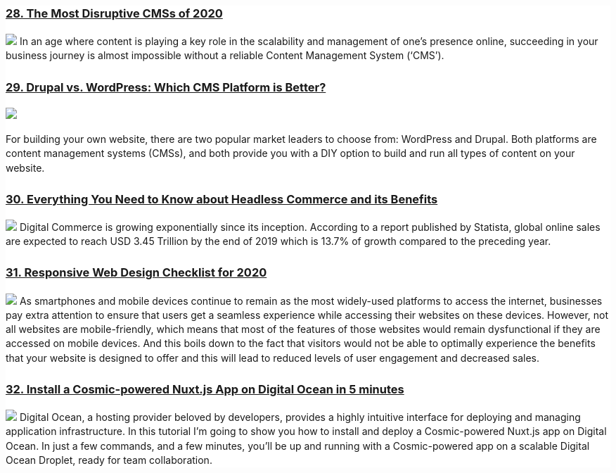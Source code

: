 ### [28. The Most Disruptive CMSs of 2020](https://hackernoon.com/the-most-disruptive-cmss-of-2020-e7bn33fd)
![](https://cdn.hackernoon.com/drafts/0el36ws.png)
In an age where content is playing a key role in the scalability and management of one’s presence online, succeeding in your business journey is almost impossible without a reliable Content Management System (‘CMS’). 

### [29. Drupal vs. WordPress: Which CMS Platform is Better?](https://hackernoon.com/drupal-vs-wordpress-which-cms-platform-is-better-a44u3tcg)
![](https://firebasestorage.googleapis.com/v0/b/hackernoon-app.appspot.com/o/images%2FAURTLQvt67O9A2fTYbN0UXvtzYI3-3c3x3ty8.jpeg?alt=media&token=e3371f4d-b1b1-4b3c-a793-4ae06ac79d27)

For building your own website, there are two popular market leaders to choose from: WordPress and Drupal. Both platforms are content management systems (CMSs), and both provide you with a DIY option to build and run all types of content on your website.

### [30. Everything You Need to Know about Headless Commerce and its Benefits](https://hackernoon.com/everything-you-need-to-know-about-headless-commerce-and-its-benefits-4417325a)
![](https://images.unsplash.com/photo-1487014679447-9f8336841d58?ixlib=rb-1.2.1&q=80&fm=jpg&crop=entropy&cs=tinysrgb&w=1080&fit=max&ixid=eyJhcHBfaWQiOjEwMDk2Mn0)
Digital Commerce is growing exponentially since its inception. According to a report published by Statista, global online sales are expected to reach USD 3.45 Trillion by the end of 2019 which is 13.7% of growth compared to the preceding year.

### [31. Responsive Web Design Checklist for 2020](https://hackernoon.com/responsive-web-design-checklist-for-2020-k3r3zgm)
![](https://cdn.hackernoon.com/drafts/mr1gy3zau.png)
As smartphones and mobile devices continue to remain as the most widely-used platforms to access the internet, businesses pay extra attention to ensure that users get a seamless experience while accessing their websites on these devices. However, not all websites are mobile-friendly, which means that most of the features of those websites would remain dysfunctional if they are accessed on mobile devices. And this boils down to the fact that visitors would not be able to optimally experience the benefits that your website is designed to offer and this will lead to reduced levels of user engagement and decreased sales. 

### [32. Install a Cosmic-powered Nuxt.js App on Digital Ocean in 5 minutes](https://hackernoon.com/install-a-cosmic-powered-nuxt-js-app-on-digital-ocean-in-5-minutes-567225a26fe8)
![](https://cdn.hackernoon.com/drafts/scz32pm.png)
Digital Ocean, a hosting provider beloved by developers, provides a highly intuitive interface for deploying and managing application infrastructure. In this tutorial I’m going to show you how to install and deploy a Cosmic-powered Nuxt.js app on Digital Ocean. In just a few commands, and a few minutes, you’ll be up and running with a Cosmic-powered app on a scalable Digital Ocean Droplet, ready for team collaboration.
